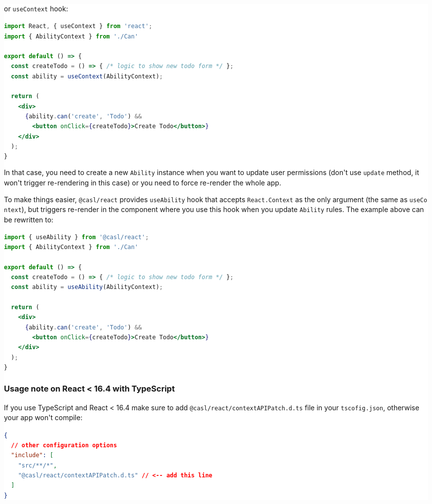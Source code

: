 
or `useContext` hook:

```jsx
import React, { useContext } from 'react';
import { AbilityContext } from './Can'

export default () => {
  const createTodo = () => { /* logic to show new todo form */ };
  const ability = useContext(AbilityContext);

  return (
    <div>
      {ability.can('create', 'Todo') &&
        <button onClick={createTodo}>Create Todo</button>}
    </div>
  );
}
```

In that case, you need to create a new `Ability` instance when you want to update user permissions (don't use `update` method, it won't trigger re-rendering in this case) or you need to force re-render the whole app.

To make things easier, `@casl/react` provides `useAbility` hook that accepts `React.Context` as the only argument (the same as `useContext`), but triggers re-render in the component where you use this hook when you update `Ability` rules. The example above can be rewritten to:

```jsx
import { useAbility } from '@casl/react';
import { AbilityContext } from './Can'

export default () => {
  const createTodo = () => { /* logic to show new todo form */ };
  const ability = useAbility(AbilityContext);

  return (
    <div>
      {ability.can('create', 'Todo') &&
        <button onClick={createTodo}>Create Todo</button>}
    </div>
  );
}
```

### Usage note on React < 16.4 with TypeScript

If you use TypeScript and React < 16.4 make sure to add `@casl/react/contextAPIPatch.d.ts` file in your `tscofig.json`, otherwise your app won't compile:

```json
{
  // other configuration options
  "include": [
    "src/**/*",
    "@casl/react/contextAPIPatch.d.ts" // <-- add this line
  ]
}
```

